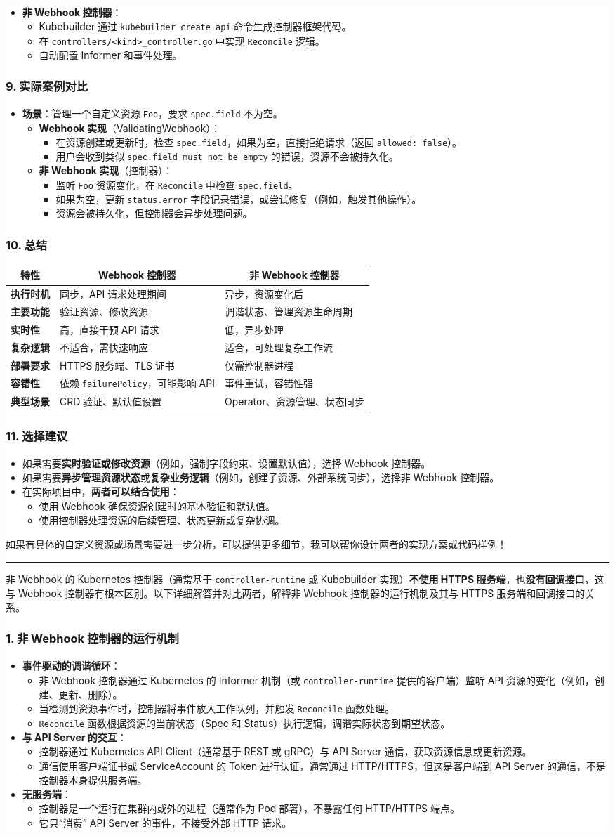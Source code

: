 - **非 Webhook 控制器**：
    - Kubebuilder 通过 `kubebuilder create api` 命令生成控制器框架代码。
    - 在 `controllers/<kind>_controller.go` 中实现 `Reconcile` 逻辑。
    - 自动配置 Informer 和事件处理。

### 9. **实际案例对比**
- **场景**：管理一个自定义资源 `Foo`，要求 `spec.field` 不为空。
    - **Webhook 实现**（ValidatingWebhook）：
        - 在资源创建或更新时，检查 `spec.field`，如果为空，直接拒绝请求（返回 `allowed: false`）。
        - 用户会收到类似 `spec.field must not be empty` 的错误，资源不会被持久化。
    - **非 Webhook 实现**（控制器）：
        - 监听 `Foo` 资源变化，在 `Reconcile` 中检查 `spec.field`。
        - 如果为空，更新 `status.error` 字段记录错误，或尝试修复（例如，触发其他操作）。
        - 资源会被持久化，但控制器会异步处理问题。

### 10. **总结**
| 特性                | Webhook 控制器                          | 非 Webhook 控制器                     |
|---------------------|---------------------------------------|-------------------------------------|
| **执行时机**        | 同步，API 请求处理期间                | 异步，资源变化后                    |
| **主要功能**        | 验证资源、修改资源                    | 调谐状态、管理资源生命周期          |
| **实时性**          | 高，直接干预 API 请求                 | 低，异步处理                        |
| **复杂逻辑**        | 不适合，需快速响应                    | 适合，可处理复杂工作流              |
| **部署要求**        | HTTPS 服务端、TLS 证书                | 仅需控制器进程                      |
| **容错性**          | 依赖 `failurePolicy`，可能影响 API     | 事件重试，容错性强                  |
| **典型场景**        | CRD 验证、默认值设置                  | Operator、资源管理、状态同步        |

### 11. **选择建议**
- 如果需要**实时验证或修改资源**（例如，强制字段约束、设置默认值），选择 Webhook 控制器。
- 如果需要**异步管理资源状态**或**复杂业务逻辑**（例如，创建子资源、外部系统同步），选择非 Webhook 控制器。
- 在实际项目中，**两者可以结合使用**：
    - 使用 Webhook 确保资源创建时的基本验证和默认值。
    - 使用控制器处理资源的后续管理、状态更新或复杂协调。

如果有具体的自定义资源或场景需要进一步分析，可以提供更多细节，我可以帮你设计两者的实现方案或代码样例！

---

非 Webhook 的 Kubernetes 控制器（通常基于 `controller-runtime` 或 Kubebuilder 实现）**不使用 HTTPS 服务端**，也**没有回调接口**，这与 Webhook 控制器有根本区别。以下详细解答并对比两者，解释非 Webhook 控制器的运行机制及其与 HTTPS 服务端和回调接口的关系。

### 1. **非 Webhook 控制器的运行机制**
- **事件驱动的调谐循环**：
    - 非 Webhook 控制器通过 Kubernetes 的 Informer 机制（或 `controller-runtime` 提供的客户端）监听 API 资源的变化（例如，创建、更新、删除）。
    - 当检测到资源事件时，控制器将事件放入工作队列，并触发 `Reconcile` 函数处理。
    - `Reconcile` 函数根据资源的当前状态（Spec 和 Status）执行逻辑，调谐实际状态到期望状态。
- **与 API Server 的交互**：
    - 控制器通过 Kubernetes API Client（通常基于 REST 或 gRPC）与 API Server 通信，获取资源信息或更新资源。
    - 通信使用客户端证书或 ServiceAccount 的 Token 进行认证，通常通过 HTTP/HTTPS，但这是客户端到 API Server 的通信，不是控制器本身提供服务端。
- **无服务端**：
    - 控制器是一个运行在集群内或外的进程（通常作为 Pod 部署），不暴露任何 HTTP/HTTPS 端点。
    - 它只“消费” API Server 的事件，不接受外部 HTTP 请求。
